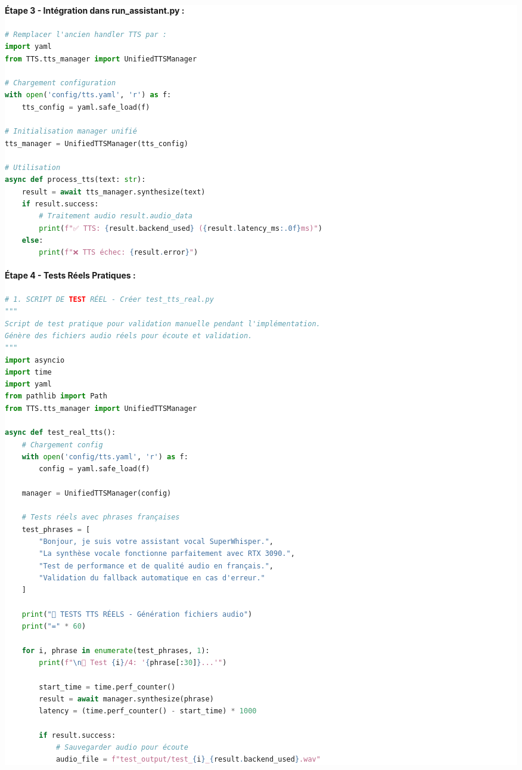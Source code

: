 #### **Étape 3 - Intégration dans run_assistant.py :**
```python
# Remplacer l'ancien handler TTS par :
import yaml
from TTS.tts_manager import UnifiedTTSManager

# Chargement configuration
with open('config/tts.yaml', 'r') as f:
    tts_config = yaml.safe_load(f)

# Initialisation manager unifié
tts_manager = UnifiedTTSManager(tts_config)

# Utilisation
async def process_tts(text: str):
    result = await tts_manager.synthesize(text)
    if result.success:
        # Traitement audio result.audio_data
        print(f"✅ TTS: {result.backend_used} ({result.latency_ms:.0f}ms)")
    else:
        print(f"❌ TTS échec: {result.error}")
```

#### **Étape 4 - Tests Réels Pratiques :**
```python
# 1. SCRIPT DE TEST RÉEL - Créer test_tts_real.py
"""
Script de test pratique pour validation manuelle pendant l'implémentation.
Génère des fichiers audio réels pour écoute et validation.
"""
import asyncio
import time
import yaml
from pathlib import Path
from TTS.tts_manager import UnifiedTTSManager

async def test_real_tts():
    # Chargement config
    with open('config/tts.yaml', 'r') as f:
        config = yaml.safe_load(f)
    
    manager = UnifiedTTSManager(config)
    
    # Tests réels avec phrases françaises
    test_phrases = [
        "Bonjour, je suis votre assistant vocal SuperWhisper.",
        "La synthèse vocale fonctionne parfaitement avec RTX 3090.",
        "Test de performance et de qualité audio en français.",
        "Validation du fallback automatique en cas d'erreur."
    ]
    
    print("🎤 TESTS TTS RÉELS - Génération fichiers audio")
    print("=" * 60)
    
    for i, phrase in enumerate(test_phrases, 1):
        print(f"\n📝 Test {i}/4: '{phrase[:30]}...'")
        
        start_time = time.perf_counter()
        result = await manager.synthesize(phrase)
        latency = (time.perf_counter() - start_time) * 1000
        
        if result.success:
            # Sauvegarder audio pour écoute
            audio_file = f"test_output/test_{i}_{result.backend_used}.wav"
```